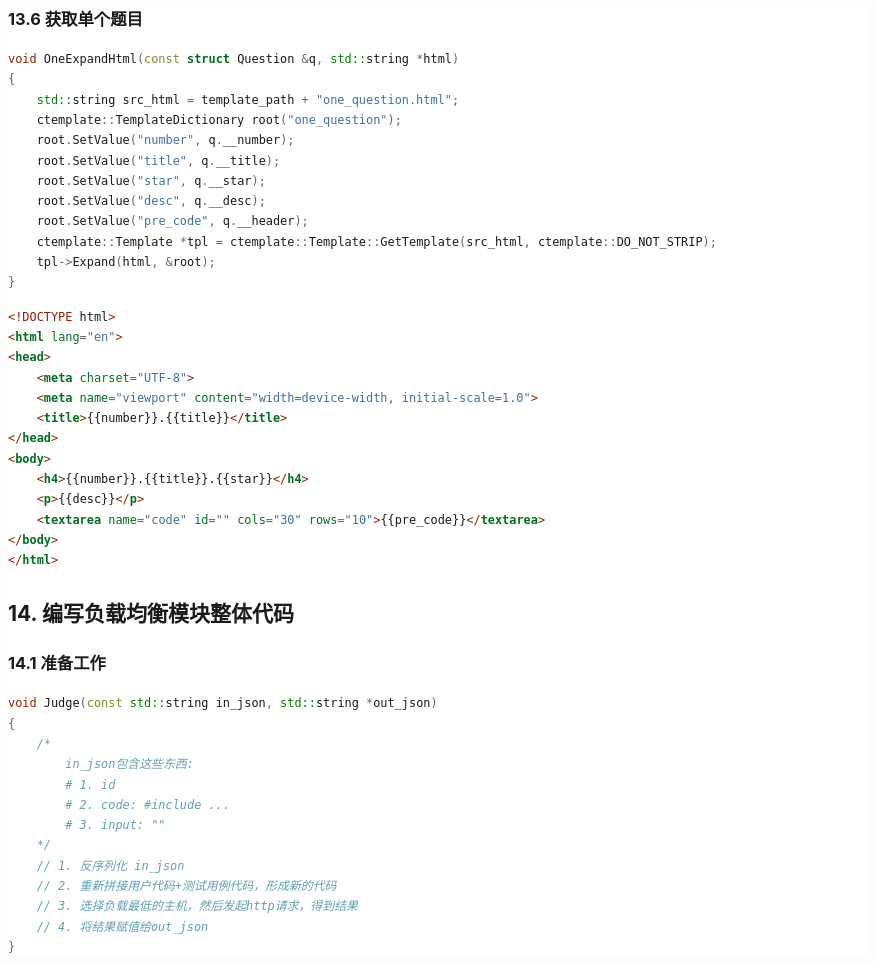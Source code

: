 ### 13.6 获取单个题目

```cpp
void OneExpandHtml(const struct Question &q, std::string *html)
{
    std::string src_html = template_path + "one_question.html";
    ctemplate::TemplateDictionary root("one_question");
    root.SetValue("number", q.__number);
    root.SetValue("title", q.__title);
    root.SetValue("star", q.__star);
    root.SetValue("desc", q.__desc);
    root.SetValue("pre_code", q.__header);
    ctemplate::Template *tpl = ctemplate::Template::GetTemplate(src_html, ctemplate::DO_NOT_STRIP);
    tpl->Expand(html, &root);
}
```

```html
<!DOCTYPE html>
<html lang="en">
<head>
    <meta charset="UTF-8">
    <meta name="viewport" content="width=device-width, initial-scale=1.0">
    <title>{{number}}.{{title}}</title>
</head>
<body>
    <h4>{{number}}.{{title}}.{{star}}</h4>
    <p>{{desc}}</p>
    <textarea name="code" id="" cols="30" rows="10">{{pre_code}}</textarea>
</body>
</html>
```

## 14. 编写负载均衡模块整体代码

### 14.1 准备工作

```cpp
void Judge(const std::string in_json, std::string *out_json)
{
    /*
        in_json包含这些东西:
        # 1. id
        # 2. code: #include ...
        # 3. input: ""
    */
    // 1. 反序列化 in_json
    // 2. 重新拼接用户代码+测试用例代码，形成新的代码
    // 3. 选择负载最低的主机，然后发起http请求，得到结果
    // 4. 将结果赋值给out_json
}
```
